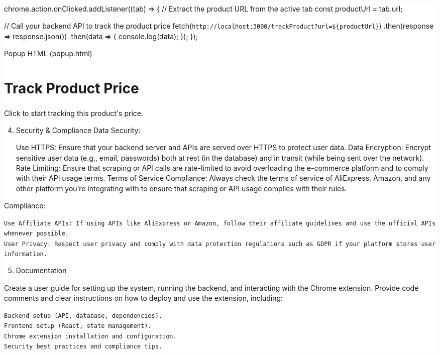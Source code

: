 chrome.action.onClicked.addListener((tab) => {
  // Extract the product URL from the active tab
  const productUrl = tab.url;
  
  // Call your backend API to track the product price
  fetch(`http://localhost:3000/trackProduct?url=${productUrl}`)
    .then(response => response.json())
    .then(data => {
      console.log(data);
    });
});

Popup HTML (popup.html)

<!DOCTYPE html>
<html lang="en">
  <head>
    <meta charset="UTF-8" />
    <meta name="viewport" content="width=device-width, initial-scale=1.0" />
    <title>Price Tracker</title>
  </head>
  <body>
    <h1>Track Product Price</h1>
    <p>Click to start tracking this product's price.</p>
    <script src="popup.js"></script>
  </body>
</html>

4. Security & Compliance
Data Security:

    Use HTTPS: Ensure that your backend server and APIs are served over HTTPS to protect user data.
    Data Encryption: Encrypt sensitive user data (e.g., email, passwords) both at rest (in the database) and in transit (while being sent over the network).
    Rate Limiting: Ensure that scraping or API calls are rate-limited to avoid overloading the e-commerce platform and to comply with their API usage terms.
    Terms of Service Compliance: Always check the terms of service of AliExpress, Amazon, and any other platform you’re integrating with to ensure that scraping or API usage complies with their rules.

Compliance:

    Use Affiliate APIs: If using APIs like AliExpress or Amazon, follow their affiliate guidelines and use the official APIs whenever possible.
    User Privacy: Respect user privacy and comply with data protection regulations such as GDPR if your platform stores user information.

5. Documentation

Create a user guide for setting up the system, running the backend, and interacting with the Chrome extension. Provide code comments and clear instructions on how to deploy and use the extension, including:

    Backend setup (API, database, dependencies).
    Frontend setup (React, state management).
    Chrome extension installation and configuration.
    Security best practices and compliance tips.
